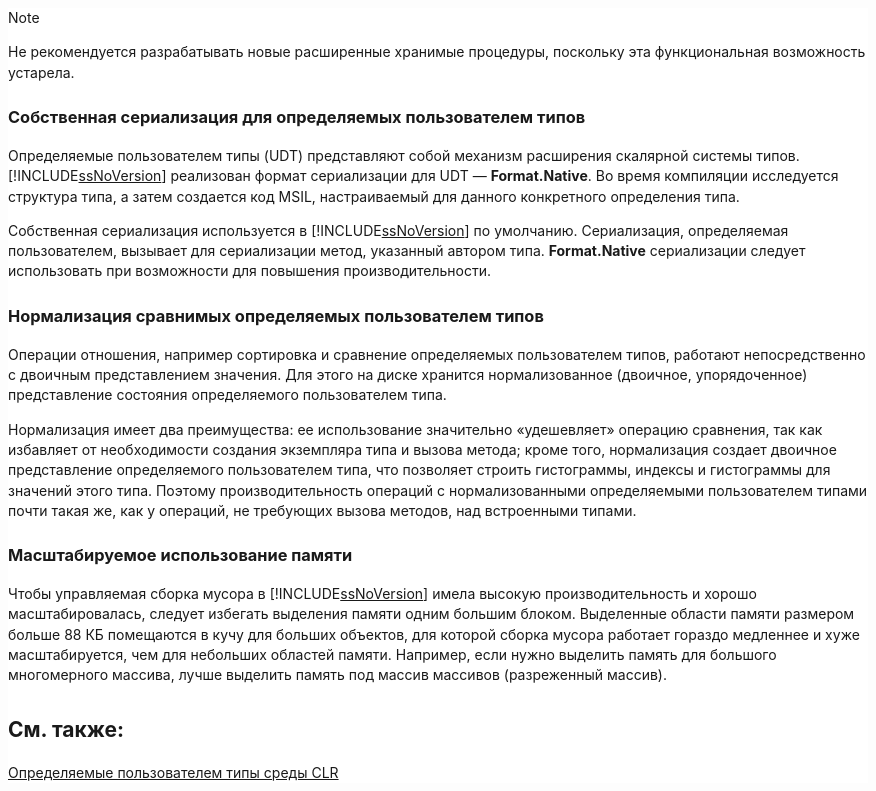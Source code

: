 > [!NOTE]  
>  Не рекомендуется разрабатывать новые расширенные хранимые процедуры, поскольку эта функциональная возможность устарела.  
  
### <a name="native-serialization-for-user-defined-types"></a>Собственная сериализация для определяемых пользователем типов  
 Определяемые пользователем типы (UDT) представляют собой механизм расширения скалярной системы типов. [!INCLUDE[ssNoVersion](../../includes/ssnoversion-md.md)] реализован формат сериализации для UDT — **Format.Native**. Во время компиляции исследуется структура типа, а затем создается код MSIL, настраиваемый для данного конкретного определения типа.  
  
 Собственная сериализация используется в [!INCLUDE[ssNoVersion](../../includes/ssnoversion-md.md)] по умолчанию. Сериализация, определяемая пользователем, вызывает для сериализации метод, указанный автором типа. **Format.Native** сериализации следует использовать при возможности для повышения производительности.  
  
### <a name="normalization-of-comparable-udts"></a>Нормализация сравнимых определяемых пользователем типов  
 Операции отношения, например сортировка и сравнение определяемых пользователем типов, работают непосредственно с двоичным представлением значения. Для этого на диске хранится нормализованное (двоичное, упорядоченное) представление состояния определяемого пользователем типа.  
  
 Нормализация имеет два преимущества: ее использование значительно «удешевляет» операцию сравнения, так как избавляет от необходимости создания экземпляра типа и вызова метода; кроме того, нормализация создает двоичное представление определяемого пользователем типа, что позволяет строить гистограммы, индексы и гистограммы для значений этого типа. Поэтому производительность операций с нормализованными определяемыми пользователем типами почти такая же, как у операций, не требующих вызова методов, над встроенными типами.  
  
### <a name="scalable-memory-usage"></a>Масштабируемое использование памяти  
 Чтобы управляемая сборка мусора в [!INCLUDE[ssNoVersion](../../includes/ssnoversion-md.md)] имела высокую производительность и хорошо масштабировалась, следует избегать выделения памяти одним большим блоком. Выделенные области памяти размером больше 88 КБ помещаются в кучу для больших объектов, для которой сборка мусора работает гораздо медленнее и хуже масштабируется, чем для небольших областей памяти. Например, если нужно выделить память для большого многомерного массива, лучше выделить память под массив массивов (разреженный массив).  
  
## <a name="see-also"></a>См. также:  
 [Определяемые пользователем типы среды CLR](../../relational-databases/clr-integration-database-objects-user-defined-types/clr-user-defined-types.md)  
  
  
